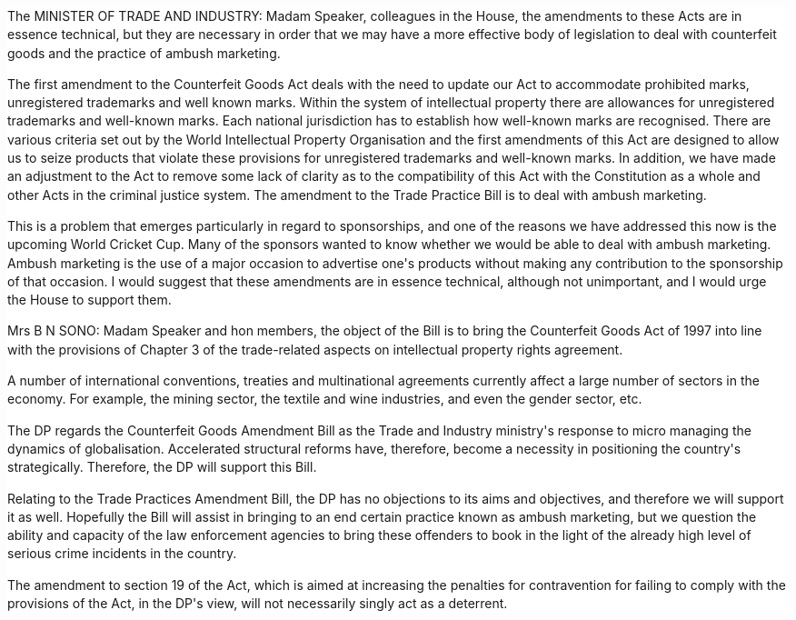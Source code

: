 The MINISTER OF TRADE AND INDUSTRY: Madam Speaker, colleagues in the House,
the amendments to these Acts are in essence technical, but they are
necessary in order that we may have a more effective body of legislation to
deal with counterfeit goods and the practice of ambush marketing.

The first amendment to the Counterfeit Goods Act deals with the need to
update our Act to accommodate prohibited marks, unregistered trademarks and
well known marks. Within the system of intellectual property there are
allowances for unregistered trademarks and well-known marks. Each national
jurisdiction has to establish how well-known marks are recognised. There
are various criteria set out by the World Intellectual Property
Organisation and the first amendments of this Act are designed to allow us
to seize products that violate these provisions for unregistered trademarks
and well-known marks.
In addition, we have made an adjustment to the Act to remove some lack of
clarity as to the compatibility of this Act with the Constitution as a
whole and other Acts in the criminal justice system. The amendment to the
Trade Practice Bill is to deal with ambush marketing.

This is a problem that emerges particularly in regard to sponsorships, and
one of the reasons we have addressed this now is the upcoming World Cricket
Cup. Many of the sponsors wanted to know whether we would be able to deal
with ambush marketing. Ambush marketing is the use of a major occasion to
advertise one's products without making any contribution to the sponsorship
of that occasion. I would suggest that these amendments are in essence
technical, although not unimportant, and I would urge the House to support
them.

Mrs B N SONO: Madam Speaker and hon members, the object of the Bill is to
bring the Counterfeit Goods Act of 1997 into line with the provisions of
Chapter 3 of the trade-related aspects on intellectual property rights
agreement.

A number of international conventions, treaties and multinational
agreements currently affect a large number of sectors in the economy. For
example, the mining sector, the textile and wine industries, and even the
gender sector, etc.

The DP regards the Counterfeit Goods Amendment Bill as the Trade and
Industry ministry's response to micro managing the dynamics of
globalisation. Accelerated structural reforms have, therefore, become a
necessity in positioning the country's strategically. Therefore, the DP
will support this Bill.

Relating to the Trade Practices Amendment Bill, the DP has no objections to
its aims and objectives, and therefore we will support it as well.
Hopefully the Bill will assist in bringing to an end certain practice known
as ambush marketing, but we question the ability and capacity of the law
enforcement agencies to bring these offenders to book in the light of the
already high level of serious crime incidents in the country.

The amendment to section 19 of the Act, which is aimed at increasing the
penalties for contravention for failing to comply with the provisions of
the Act, in the DP's view, will not necessarily singly act as a deterrent.
